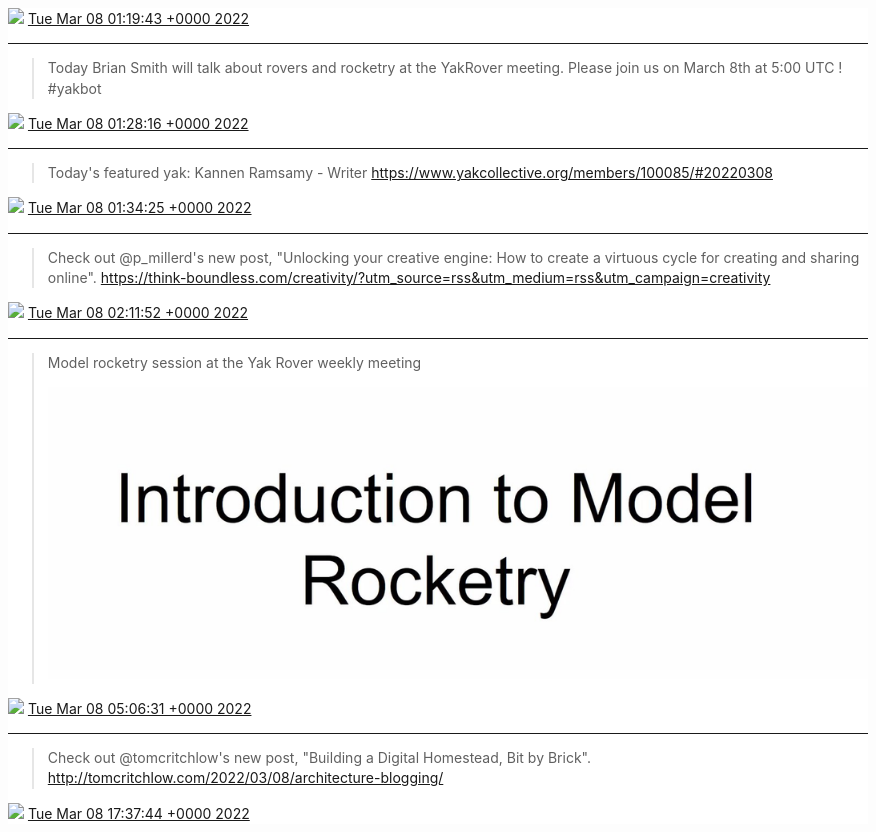 <img src="media/tweet.ico" width="12" /> [Tue Mar 08 01:19:43 +0000 2022](https://twitter.com/yak_collective/status/1501004702758187011)

----

> Today Brian Smith will talk about rovers and rocketry at the YakRover meeting. Please join us on March 8th at 5:00 UTC ! #yakbot

<img src="media/tweet.ico" width="12" /> [Tue Mar 08 01:28:16 +0000 2022](https://twitter.com/yak_collective/status/1501006857309245447)

----

> Today's featured yak: Kannen Ramsamy  - Writer https://www.yakcollective.org/members/100085/#20220308

<img src="media/tweet.ico" width="12" /> [Tue Mar 08 01:34:25 +0000 2022](https://twitter.com/yak_collective/status/1501008402700455940)

----

> Check out @p_millerd's new post, "Unlocking your creative engine: How to create a virtuous cycle for creating and sharing online". https://think-boundless.com/creativity/?utm_source=rss&utm_medium=rss&utm_campaign=creativity

<img src="media/tweet.ico" width="12" /> [Tue Mar 08 02:11:52 +0000 2022](https://twitter.com/yak_collective/status/1501017829763694605)

----

> Model rocketry session at the Yak Rover weekly meeting 
> 
> ![](media/1501061780222607362-FNTXsm4VEAA9PIl.jpg)

<img src="media/tweet.ico" width="12" /> [Tue Mar 08 05:06:31 +0000 2022](https://twitter.com/yak_collective/status/1501061780222607362)

----

> Check out @tomcritchlow's new post, "Building a Digital Homestead, Bit by Brick". http://tomcritchlow.com/2022/03/08/architecture-blogging/

<img src="media/tweet.ico" width="12" /> [Tue Mar 08 17:37:44 +0000 2022](https://twitter.com/yak_collective/status/1501250828757352458)
